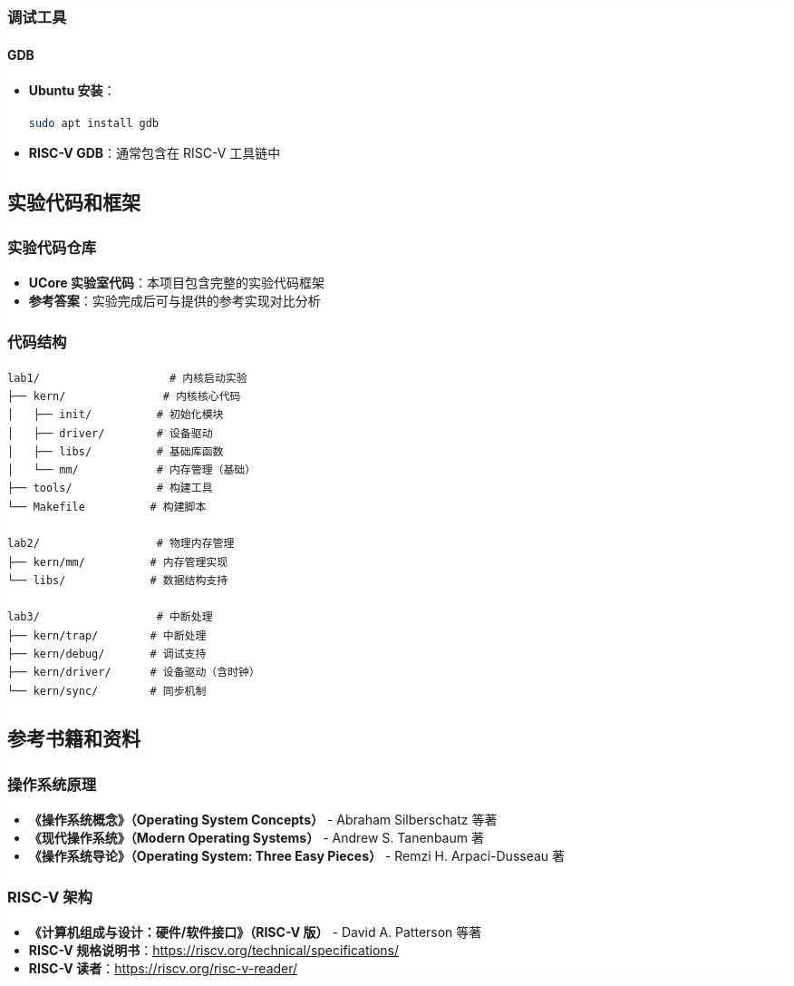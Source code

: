 ### 调试工具

#### GDB

- **Ubuntu 安装**：
  ```bash
  sudo apt install gdb
  ```
- **RISC-V GDB**：通常包含在 RISC-V 工具链中

## 实验代码和框架

### 实验代码仓库

- **UCore 实验室代码**：本项目包含完整的实验代码框架
- **参考答案**：实验完成后可与提供的参考实现对比分析

### 代码结构

```
lab1/                    # 内核启动实验
├── kern/               # 内核核心代码
│   ├── init/          # 初始化模块
│   ├── driver/        # 设备驱动
│   ├── libs/          # 基础库函数
│   └── mm/            # 内存管理（基础）
├── tools/             # 构建工具
└── Makefile          # 构建脚本

lab2/                  # 物理内存管理
├── kern/mm/          # 内存管理实现
└── libs/             # 数据结构支持

lab3/                  # 中断处理
├── kern/trap/        # 中断处理
├── kern/debug/       # 调试支持
├── kern/driver/      # 设备驱动（含时钟）
└── kern/sync/        # 同步机制
```

## 参考书籍和资料

### 操作系统原理

- **《操作系统概念》（Operating System Concepts）** - Abraham Silberschatz 等著
- **《现代操作系统》（Modern Operating Systems）** - Andrew S. Tanenbaum 著
- **《操作系统导论》（Operating System: Three Easy Pieces）** - Remzi H. Arpaci-Dusseau 著

### RISC-V 架构

- **《计算机组成与设计：硬件/软件接口》（RISC-V 版）** - David A. Patterson 等著
- **RISC-V 规格说明书**：https://riscv.org/technical/specifications/
- **RISC-V 读者**：https://riscv.org/risc-v-reader/
